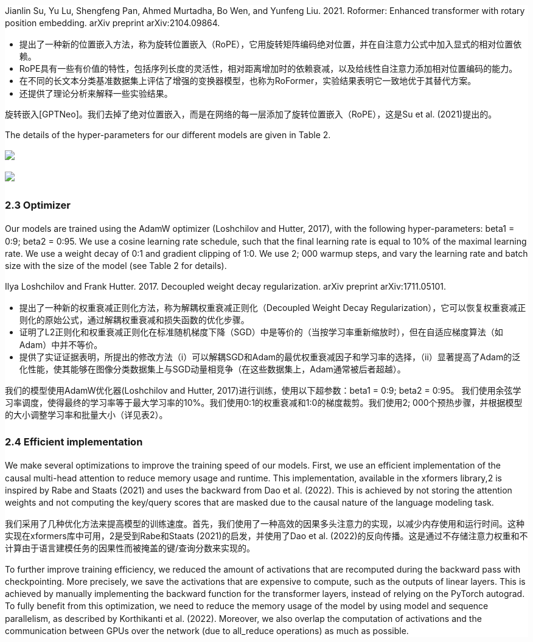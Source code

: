 Jianlin Su, Yu Lu, Shengfeng Pan, Ahmed Murtadha, Bo Wen, and Yunfeng Liu. 2021. Roformer: Enhanced transformer with rotary position embedding. arXiv preprint arXiv:2104.09864.

- 提出了一种新的位置嵌入方法，称为旋转位置嵌入（RoPE），它用旋转矩阵编码绝对位置，并在自注意力公式中加入显式的相对位置依赖。
- RoPE具有一些有价值的特性，包括序列长度的灵活性，相对距离增加时的依赖衰减，以及给线性自注意力添加相对位置编码的能力。
- 在不同的长文本分类基准数据集上评估了增强的变换器模型，也称为RoFormer，实验结果表明它一致地优于其替代方案。
- 还提供了理论分析来解释一些实验结果。

旋转嵌入[GPTNeo]。我们去掉了绝对位置嵌入，而是在网络的每一层添加了旋转位置嵌入（RoPE），这是Su et al. (2021)提出的。

The details of the hyper-parameters for our different models are given in Table 2.

![](https://oss-lusing.oss-cn-beijing.aliyuncs.com/llama_t2.png?Expires=1681413496&OSSAccessKeyId=TMP.3Kdb8Ppqi2RKZEnwRDgcutEzE2VL34d5VrAcAW2pxCCd6Lqvdm2RrxfAkGjXaJcZ5cnNpoqAAdjmcraJnhDGap8kPPsDkm&Signature=lNd7DtThgFjh0kWt2fRHJWkzJgM%3D)

![](https://oss-lusing.oss-cn-beijing.aliyuncs.com/llama1.png?Expires=1681412741&OSSAccessKeyId=TMP.3Kdb8Ppqi2RKZEnwRDgcutEzE2VL34d5VrAcAW2pxCCd6Lqvdm2RrxfAkGjXaJcZ5cnNpoqAAdjmcraJnhDGap8kPPsDkm&Signature=vsUayqcKmAZxNT05Qk95qaJYN8w%3D)

### 2.3 Optimizer

Our models are trained using the AdamW optimizer (Loshchilov and Hutter, 2017), with the following hyper-parameters: beta1 = 0:9; beta2 = 0:95. We use a cosine learning rate schedule, such that the final learning rate is equal to 10% of the maximal learning rate. We use a weight decay of 0:1 and gradient clipping of 1:0. We use 2; 000 warmup steps, and vary the learning rate and batch size with the size of the model (see Table 2 for details).

Ilya Loshchilov and Frank Hutter. 2017. Decoupled weight decay regularization. arXiv preprint arXiv:1711.05101.

- 提出了一种新的权重衰减正则化方法，称为解耦权重衰减正则化（Decoupled Weight Decay Regularization），它可以恢复权重衰减正则化的原始公式，通过解耦权重衰减和损失函数的优化步骤。
- 证明了L2正则化和权重衰减正则化在标准随机梯度下降（SGD）中是等价的（当按学习率重新缩放时），但在自适应梯度算法（如Adam）中并不等价。
- 提供了实证证据表明，所提出的修改方法（i）可以解耦SGD和Adam的最优权重衰减因子和学习率的选择，（ii）显著提高了Adam的泛化性能，使其能够在图像分类数据集上与SGD动量相竞争（在这些数据集上，Adam通常被后者超越）。

我们的模型使用AdamW优化器(Loshchilov and Hutter, 2017)进行训练，使用以下超参数：beta1 = 0:9; beta2 = 0:95。 我们使用余弦学习率调度，使得最终的学习率等于最大学习率的10%。我们使用0:1的权重衰减和1:0的梯度裁剪。我们使用2; 000个预热步骤，并根据模型的大小调整学习率和批量大小（详见表2）。

### 2.4 Efficient implementation

We make several optimizations to improve the training speed of our models. First, we use an efficient implementation of the causal multi-head attention to reduce memory usage and runtime. This implementation, available in the xformers library,2 is inspired by Rabe and Staats (2021) and uses the backward from Dao et al. (2022). This is achieved by not storing the attention weights and not computing the key/query scores that are masked due to the causal nature of the language modeling task.

我们采用了几种优化方法来提高模型的训练速度。首先，我们使用了一种高效的因果多头注意力的实现，以减少内存使用和运行时间。这种实现在xformers库中可用，2是受到Rabe和Staats (2021)的启发，并使用了Dao et al. (2022)的反向传播。这是通过不存储注意力权重和不计算由于语言建模任务的因果性而被掩盖的键/查询分数来实现的。

To further improve training efficiency, we reduced the amount of activations that are recomputed during the backward pass with checkpointing. More precisely, we save the activations that are expensive to compute, such as the outputs of linear layers. This is achieved by manually implementing the backward function for the transformer layers, instead of relying on the PyTorch autograd. To fully benefit from this optimization, we need to reduce the memory usage of the model by using model and sequence parallelism, as described by Korthikanti et al. (2022). Moreover, we also overlap the computation of activations and the communication between GPUs over the network (due to all_reduce operations) as much as possible.
